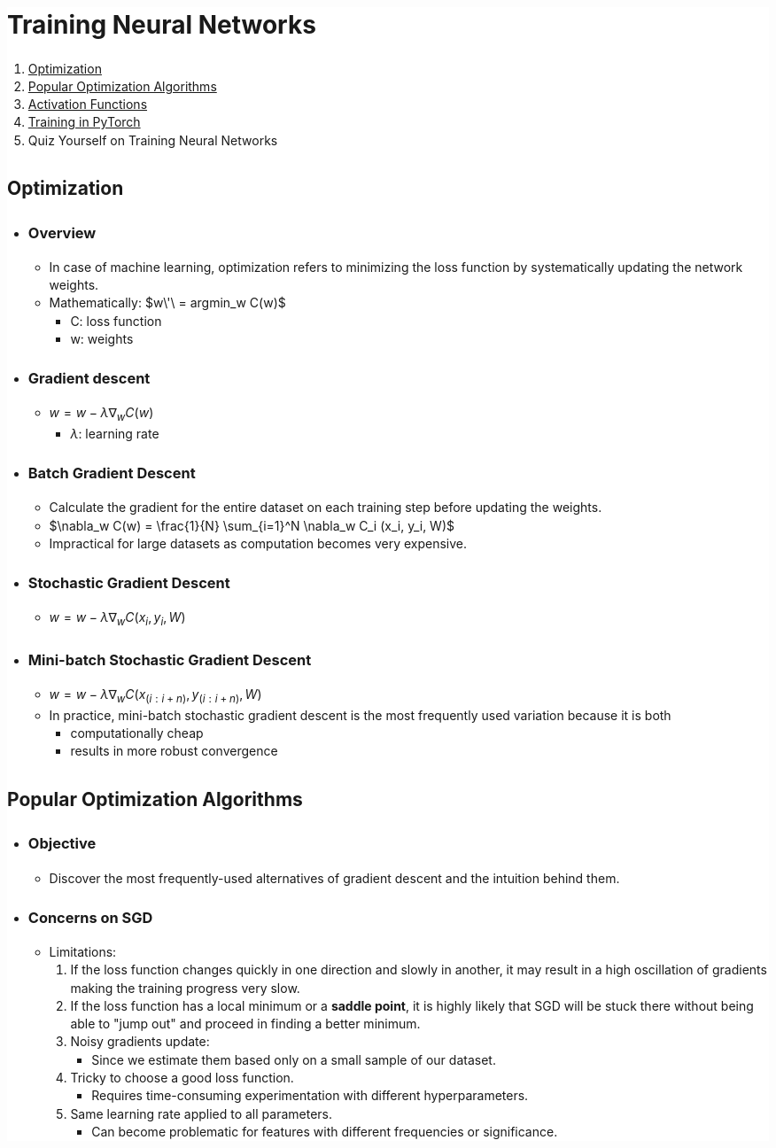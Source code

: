 # Training Neural Networks

1. [Optimization](#optimization)
2. [Popular Optimization Algorithms](#popular-optimization-algorithms)
3. [Activation Functions](#activation-functions)
4. [Training in PyTorch](#training-in-pytorch)
5. Quiz Yourself on Training Neural Networks

## Optimization

- ### Overview

  - In case of machine learning, optimization refers to minimizing the loss function by systematically updating the network weights.
  - Mathematically:
      $w\'\ = argmin_w C(w)$
    - C: loss function
    - w: weights

- ### Gradient descent

  - $w = w - \lambda \nabla_w C(w)$
    - $\lambda$: learning rate

- ### Batch Gradient Descent

  - Calculate the gradient for the entire dataset on each training step before updating the weights.
  - $\nabla_w C(w) = \frac{1}{N} \sum_{i=1}^N \nabla_w C_i (x_i, y_i, W)$
  - Impractical for large datasets as computation becomes very expensive.

- ### Stochastic Gradient Descent

  - $w = w - \lambda \nabla_w C (x_i, y_i, W)$

- ### Mini-batch Stochastic Gradient Descent

  - $w = w - \lambda \nabla_w C (x_{(i:i+n)}, y_{(i:i+n)}, W)$
  - In practice, mini-batch stochastic gradient descent is the most frequently used variation because it is both
    - computationally cheap
    - results in more robust convergence

## Popular Optimization Algorithms

- ### Objective

  - Discover the most frequently-used alternatives of gradient descent and the intuition behind them.

- ### Concerns on SGD

  - Limitations:  
      1. If the loss function changes quickly in one direction and slowly in another, it may result in a high oscillation of gradients making the training progress very slow.
      2. If the loss function has a local minimum or a **saddle point**, it is highly likely that SGD will be stuck there without being able to "jump out" and proceed in finding a better minimum.
      3. Noisy gradients update:
          - Since we estimate them based only on a small sample of our dataset.
      4. Tricky to choose a good loss function.
          - Requires time-consuming experimentation with different hyperparameters.
      5. Same learning rate applied to all parameters.
          - Can become problematic for features with different frequencies or significance.

